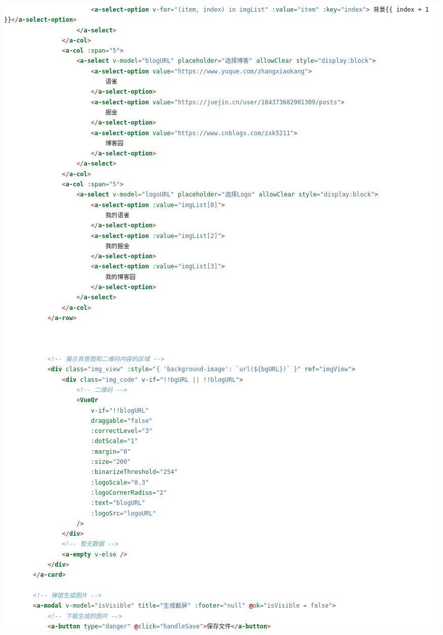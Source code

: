 ```html
                        <a-select-option v-for="(item, index) in imgList" :value="item" :key="index"> 背景{{ index + 1 }}</a-select-option>
                    </a-select>
                </a-col>
                <a-col :span="5">
                    <a-select v-model="blogURL" placeholder="选择博客" allowClear style="display:block">
                        <a-select-option value="https://www.yuque.com/zhangxiaokang">
                            语雀
                        </a-select-option>
                        <a-select-option value="https://juejin.cn/user/184373682901309/posts">
                            掘金
                        </a-select-option>
                        <a-select-option value="https://www.cnblogs.com/zxk5211">
                            博客园
                        </a-select-option>
                    </a-select>
                </a-col>
                <a-col :span="5">
                    <a-select v-model="logoURL" placeholder="选择Logo" allowClear style="display:block">
                        <a-select-option :value="imgList[0]">
                            我的语雀
                        </a-select-option>
                        <a-select-option :value="imgList[2]">
                            我的掘金
                        </a-select-option>
                        <a-select-option :value="imgList[3]">
                            我的博客园
                        </a-select-option>
                    </a-select>
                </a-col>
            </a-row>
            

          
          	<!-- 展示背景图和二维码内容的区域 -->
            <div class="img_view" :style="{ 'background-image': `url(${bgURL})` }" ref="imgView">
                <div class="img_code" v-if="!!bgURL || !!blogURL">
                    <!-- 二维码 -->
                    <VueQr
                        v-if="!!blogURL"
                        draggable="false"
                        :correctLevel="3"
                        :dotScale="1"
                        :margin="0"
                        :size="200"
                        :binarizeThreshold="254"
                        :logoScale="0.3"
                        :logoCornerRadius="2"
                        :text="blogURL"
                        :logoSrc="logoURL"
                    />
                </div>
                <!-- 暂无数据 -->
                <a-empty v-else />
            </div>
        </a-card>

        <!-- 弹窗生成图片 -->
        <a-modal v-model="isVisible" title="生成截屏" :footer="null" @ok="isVisible = false">
          	<!-- 下载生成的图片 -->
            <a-button type="danger" @click="handleSave">保存文件</a-button>
```